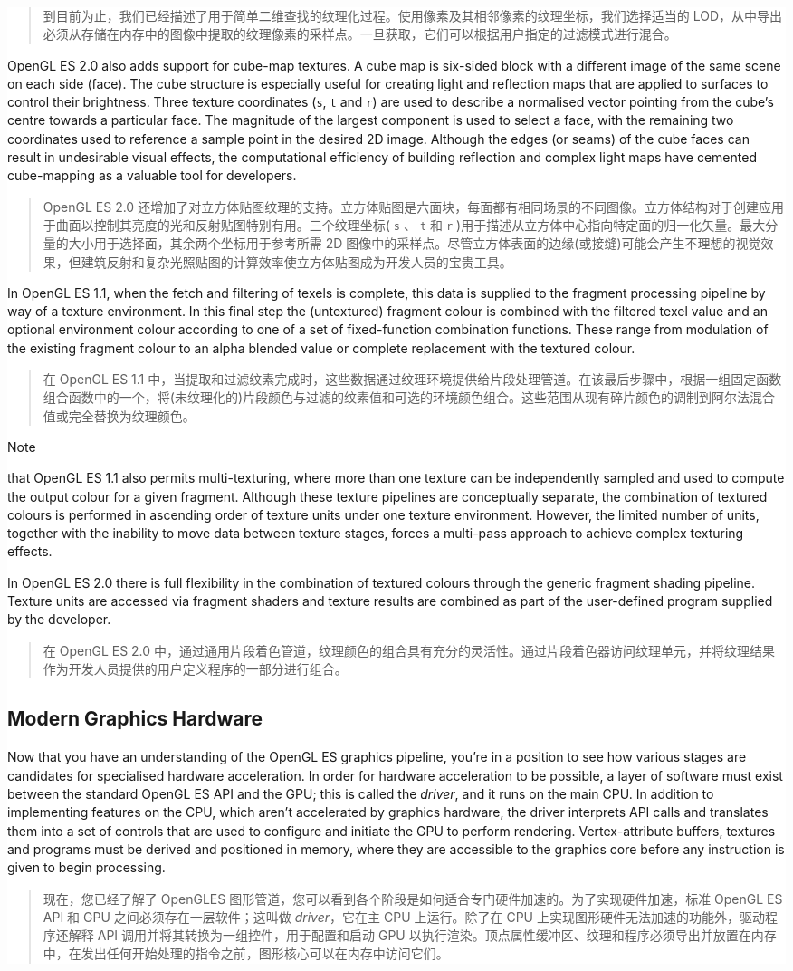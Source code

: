 > 到目前为止，我们已经描述了用于简单二维查找的纹理化过程。使用像素及其相邻像素的纹理坐标，我们选择适当的 LOD，从中导出必须从存储在内存中的图像中提取的纹理像素的采样点。一旦获取，它们可以根据用户指定的过滤模式进行混合。

OpenGL ES 2.0 also adds support for cube-map textures. A cube map is six-sided block with a different image of the same scene on each side (face). The cube structure is especially useful for creating light and reflection maps that are applied to surfaces to control their brightness. Three texture coordinates (`s`, `t` and `r`) are used to describe a normalised vector pointing from the cube’s centre towards a particular face. The magnitude of the largest component is used to select a face, with the remaining two coordinates used to reference a sample point in the desired 2D image. Although the edges (or seams) of the cube faces can result in undesirable visual effects, the computational efficiency of building reflection and complex light maps have cemented cube-mapping as a valuable tool for developers.

> OpenGL ES 2.0 还增加了对立方体贴图纹理的支持。立方体贴图是六面块，每面都有相同场景的不同图像。立方体结构对于创建应用于曲面以控制其亮度的光和反射贴图特别有用。三个纹理坐标( `s` 、 `t` 和 `r` )用于描述从立方体中心指向特定面的归一化矢量。最大分量的大小用于选择面，其余两个坐标用于参考所需 2D 图像中的采样点。尽管立方体表面的边缘(或接缝)可能会产生不理想的视觉效果，但建筑反射和复杂光照贴图的计算效率使立方体贴图成为开发人员的宝贵工具。

In OpenGL ES 1.1, when the fetch and filtering of texels is complete, this data is supplied to the fragment processing pipeline by way of a texture environment. In this final step the (untextured) fragment colour is combined with the filtered texel value and an optional environment colour according to one of a set of fixed-function combination functions. These range from modulation of the existing fragment colour to an alpha blended value or complete replacement with the textured colour.

> 在 OpenGL ES 1.1 中，当提取和过滤纹素完成时，这些数据通过纹理环境提供给片段处理管道。在该最后步骤中，根据一组固定函数组合函数中的一个，将(未纹理化的)片段颜色与过滤的纹素值和可选的环境颜色组合。这些范围从现有碎片颜色的调制到阿尔法混合值或完全替换为纹理颜色。

> [!NOTE]
> that OpenGL ES 1.1 also permits multi-texturing, where more than one texture can be independently sampled and used to compute the output colour for a given fragment. Although these texture pipelines are conceptually separate, the combination of textured colours is performed in ascending order of texture units under one texture environment. However, the limited number of units, together with the inability to move data between texture stages, forces a multi-pass approach to achieve complex texturing effects.

In OpenGL ES 2.0 there is full flexibility in the combination of textured colours through the generic fragment shading pipeline. Texture units are accessed via fragment shaders and texture results are combined as part of the user-defined program supplied by the developer.

> 在 OpenGL ES 2.0 中，通过通用片段着色管道，纹理颜色的组合具有充分的灵活性。通过片段着色器访问纹理单元，并将纹理结果作为开发人员提供的用户定义程序的一部分进行组合。

## Modern Graphics Hardware

Now that you have an understanding of the OpenGL ES graphics pipeline, you’re in a position to see how various stages are candidates for specialised hardware acceleration. In order for hardware acceleration to be possible, a layer of software must exist between the standard OpenGL ES API and the GPU; this is called the _driver_, and it runs on the main CPU. In addition to implementing features on the CPU, which aren’t accelerated by graphics hardware, the driver interprets API calls and translates them into a set of controls that are used to configure and initiate the GPU to perform rendering. Vertex-attribute buffers, textures and programs must be derived and positioned in memory, where they are accessible to the graphics core before any instruction is given to begin processing.

> 现在，您已经了解了 OpenGLES 图形管道，您可以看到各个阶段是如何适合专门硬件加速的。为了实现硬件加速，标准 OpenGL ES API 和 GPU 之间必须存在一层软件；这叫做 *driver*，它在主 CPU 上运行。除了在 CPU 上实现图形硬件无法加速的功能外，驱动程序还解释 API 调用并将其转换为一组控件，用于配置和启动 GPU 以执行渲染。顶点属性缓冲区、纹理和程序必须导出并放置在内存中，在发出任何开始处理的指令之前，图形核心可以在内存中访问它们。
